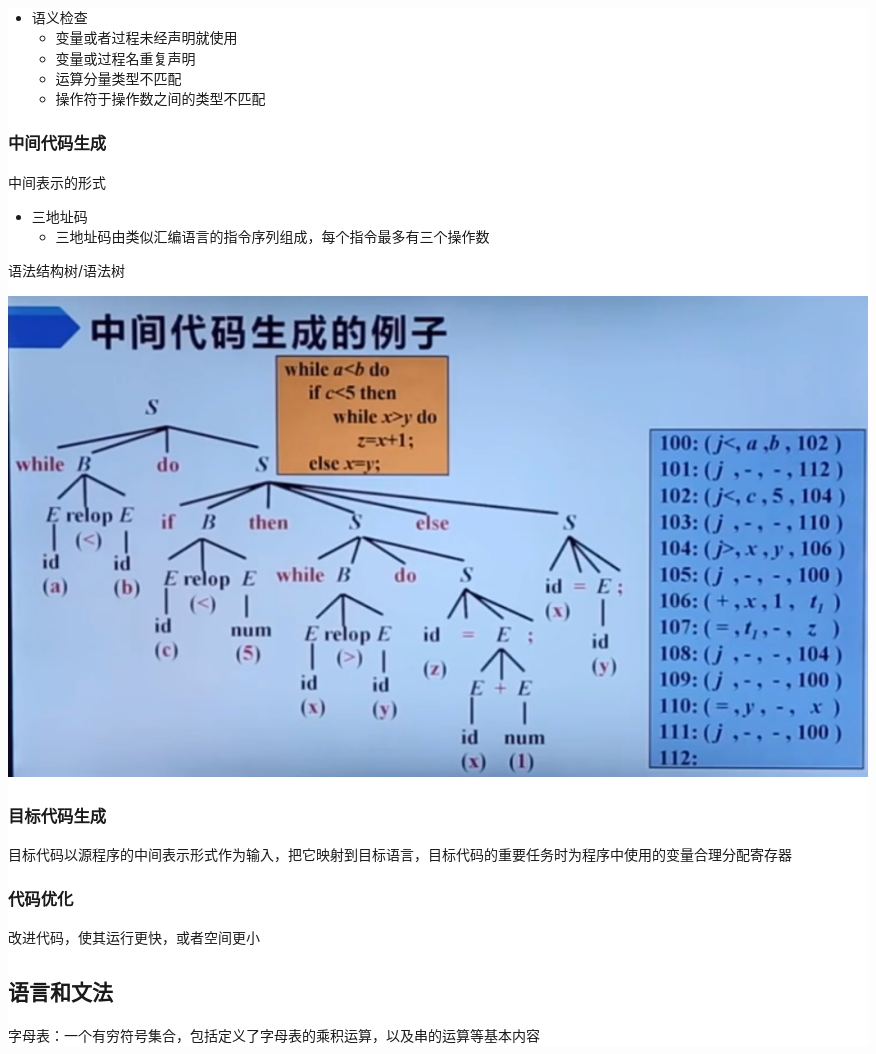 - 语义检查
  - 变量或者过程未经声明就使用
  - 变量或过程名重复声明
  - 运算分量类型不匹配
  - 操作符于操作数之间的类型不匹配

### 中间代码生成

中间表示的形式

- 三地址码
  - 三地址码由类似汇编语言的指令序列组成，每个指令最多有三个操作数

语法结构树/语法树

![](img/中间代码.png)

### 目标代码生成

目标代码以源程序的中间表示形式作为输入，把它映射到目标语言，目标代码的重要任务时为程序中使用的变量合理分配寄存器

### 代码优化

改进代码，使其运行更快，或者空间更小

## 语言和文法

字母表：一个有穷符号集合，包括定义了字母表的乘积运算，以及串的运算等基本内容

